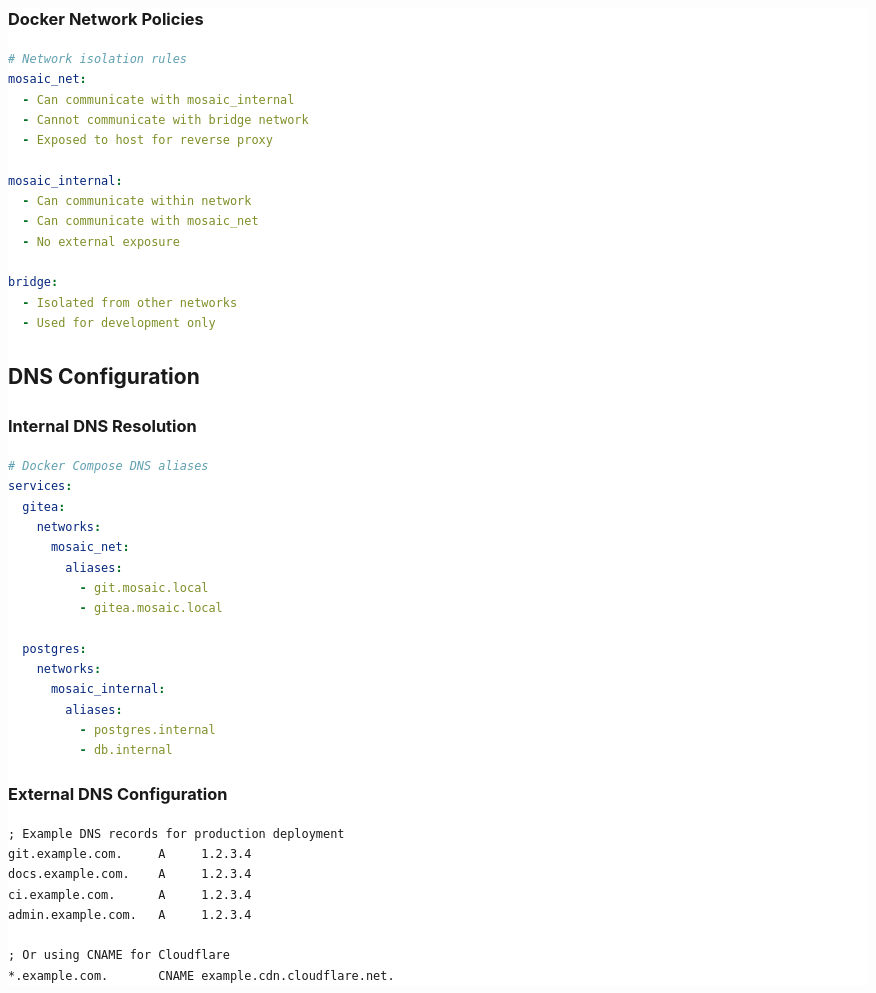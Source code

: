 ### Docker Network Policies
```yaml
# Network isolation rules
mosaic_net:
  - Can communicate with mosaic_internal
  - Cannot communicate with bridge network
  - Exposed to host for reverse proxy

mosaic_internal:
  - Can communicate within network
  - Can communicate with mosaic_net
  - No external exposure

bridge:
  - Isolated from other networks
  - Used for development only
```

## DNS Configuration

### Internal DNS Resolution
```yaml
# Docker Compose DNS aliases
services:
  gitea:
    networks:
      mosaic_net:
        aliases:
          - git.mosaic.local
          - gitea.mosaic.local
  
  postgres:
    networks:
      mosaic_internal:
        aliases:
          - postgres.internal
          - db.internal
```

### External DNS Configuration
```dns
; Example DNS records for production deployment
git.example.com.     A     1.2.3.4
docs.example.com.    A     1.2.3.4
ci.example.com.      A     1.2.3.4
admin.example.com.   A     1.2.3.4

; Or using CNAME for Cloudflare
*.example.com.       CNAME example.cdn.cloudflare.net.
```
